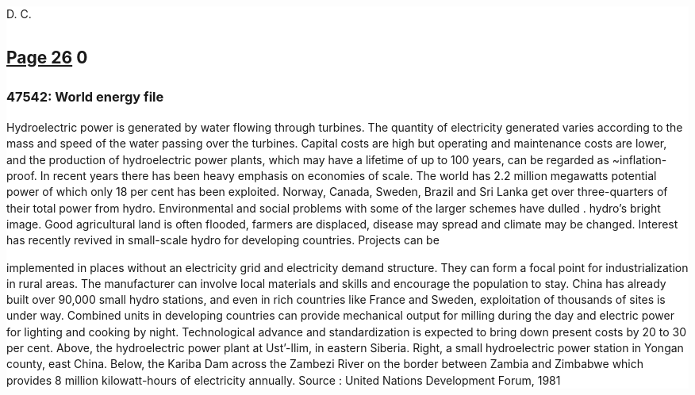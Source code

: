 D.
C.
 
 

## [Page 26](074744engo.pdf#page=26) 0

### 47542: World energy file

  
Hydroelectric power is generated by 
water flowing through turbines. The 
quantity of electricity generated varies 
according to the mass and speed of the 
water passing over the turbines. 
Capital costs are high but operating and 
maintenance costs are lower, and the 
production of hydroelectric power 
plants, which may have a lifetime of up 
to 100 years, can be regarded as 
~inflation-proof. In recent years there 
has been heavy emphasis on economies 
of scale. The world has 2.2 million 
megawatts potential power of which 
only 18 per cent has been exploited. 
Norway, Canada, Sweden, Brazil and 
Sri Lanka get over three-quarters of 
their total power from hydro. 
Environmental and social problems with 
some of the larger schemes have dulled . 
hydro’s bright image. Good agricultural 
land is often flooded, farmers are 
displaced, disease may spread and 
climate may be changed. Interest has 
recently revived in small-scale hydro for 
developing countries. Projects can be 
          
implemented in places without an 
electricity grid and electricity demand 
structure. They can form a focal point 
for industrialization in rural areas. The 
manufacturer can involve local 
materials and skills and encourage the 
population to stay. China has already 
built over 90,000 small hydro stations, 
and even in rich countries like France 
and Sweden, exploitation of thousands 
of sites is under way. Combined units 
in developing countries can provide 
mechanical output for milling during 
the day and electric power for lighting 
and cooking by night. Technological 
advance and standardization is 
expected to bring down present costs 
by 20 to 30 per cent. Above, the 
hydroelectric power plant at Ust’-llim, 
in eastern Siberia. Right, a small 
hydroelectric power station in Yongan 
county, east China. Below, the Kariba 
Dam across the Zambezi River on the 
border between Zambia and Zimbabwe 
which provides 8 million kilowatt-hours 
of electricity annually. 
Source : United Nations Development Forum, 1981 
  